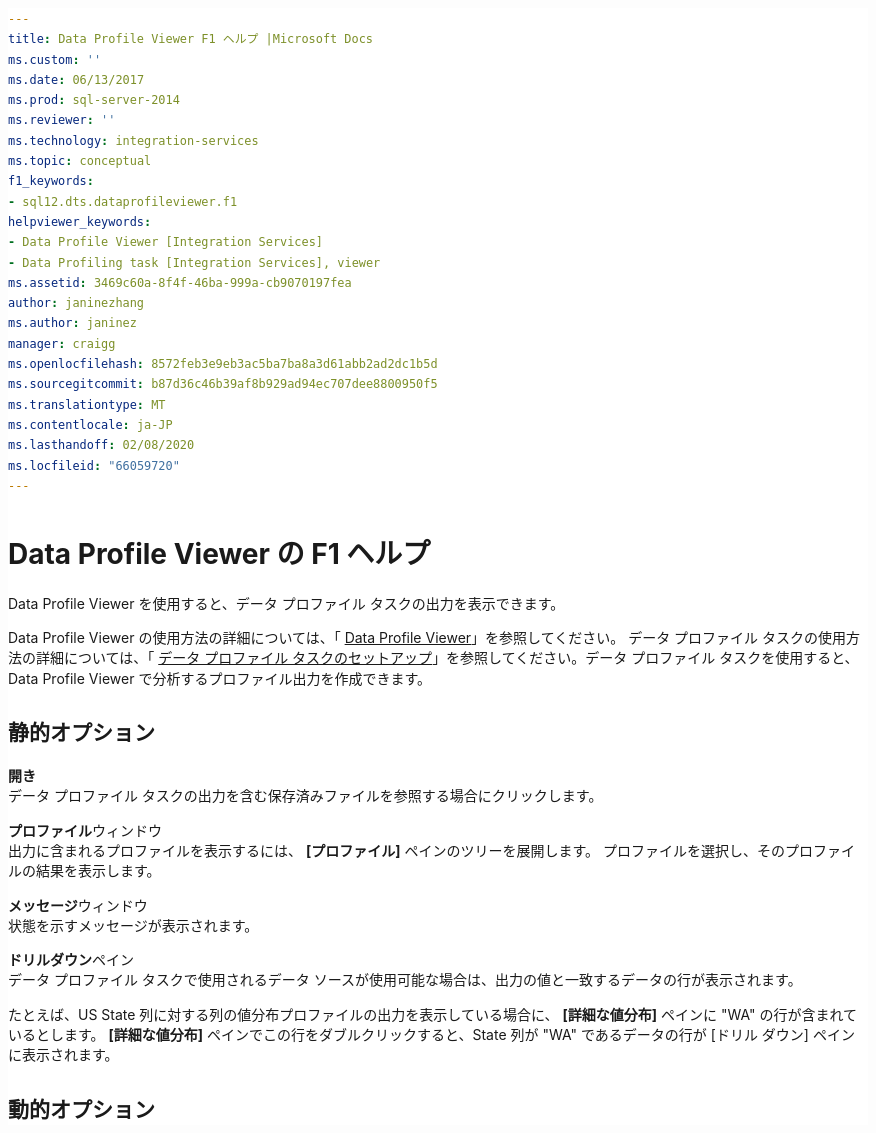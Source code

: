 ```yaml
---
title: Data Profile Viewer F1 ヘルプ |Microsoft Docs
ms.custom: ''
ms.date: 06/13/2017
ms.prod: sql-server-2014
ms.reviewer: ''
ms.technology: integration-services
ms.topic: conceptual
f1_keywords:
- sql12.dts.dataprofileviewer.f1
helpviewer_keywords:
- Data Profile Viewer [Integration Services]
- Data Profiling task [Integration Services], viewer
ms.assetid: 3469c60a-8f4f-46ba-999a-cb9070197fea
author: janinezhang
ms.author: janinez
manager: craigg
ms.openlocfilehash: 8572feb3e9eb3ac5ba7ba8a3d61abb2ad2dc1b5d
ms.sourcegitcommit: b87d36c46b39af8b929ad94ec707dee8800950f5
ms.translationtype: MT
ms.contentlocale: ja-JP
ms.lasthandoff: 02/08/2020
ms.locfileid: "66059720"
---
```

# <a name="data-profile-viewer-f1-help"></a>Data Profile Viewer の F1 ヘルプ
  Data Profile Viewer を使用すると、データ プロファイル タスクの出力を表示できます。  
  
 Data Profile Viewer の使用方法の詳細については、「 [Data Profile Viewer](control-flow/data-profile-viewer.md)」を参照してください。 データ プロファイル タスクの使用方法の詳細については、「 [データ プロファイル タスクのセットアップ](control-flow/data-profiling-task.md)」を参照してください。データ プロファイル タスクを使用すると、Data Profile Viewer で分析するプロファイル出力を作成できます。  
  
## <a name="static-options"></a>静的オプション  
 **開き**  
 データ プロファイル タスクの出力を含む保存済みファイルを参照する場合にクリックします。  
  
 **プロファイル**ウィンドウ  
 出力に含まれるプロファイルを表示するには、 **[プロファイル]** ペインのツリーを展開します。 プロファイルを選択し、そのプロファイルの結果を表示します。  
  
 **メッセージ**ウィンドウ  
 状態を示すメッセージが表示されます。  
  
 **ドリルダウン**ペイン  
 データ プロファイル タスクで使用されるデータ ソースが使用可能な場合は、出力の値と一致するデータの行が表示されます。  
  
 たとえば、US State 列に対する列の値分布プロファイルの出力を表示している場合に、 **[詳細な値分布]** ペインに "WA" の行が含まれているとします。 
  **[詳細な値分布]** ペインでこの行をダブルクリックすると、State 列が "WA" であるデータの行が [ドリル ダウン] ペインに表示されます。  
  
## <a name="dynamic-options"></a>動的オプション  
  